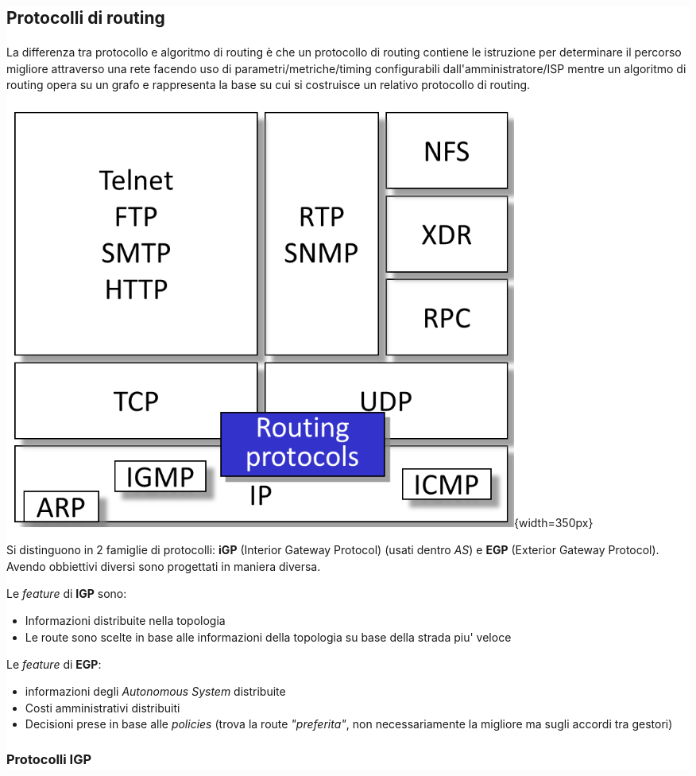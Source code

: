 ## Protocolli di routing

La differenza tra protocollo e algoritmo di routing è che un protocollo di routing contiene le istruzione per determinare il percorso migliore attraverso una rete facendo uso di parametri/metriche/timing configurabili dall'amministratore/ISP mentre un algoritmo di routing opera su un grafo e rappresenta la base su cui si costruisce un relativo protocollo di routing.

![Posizione dei protocolli di Routing](../images/06_protocol_architecture.png){width=350px}

Si distinguono in 2 famiglie di protocolli: **iGP** (Interior Gateway Protocol) (usati dentro _AS_) e **EGP** (Exterior Gateway Protocol). 
Avendo obbiettivi diversi sono progettati in maniera diversa.

Le _feature_ di **IGP** sono:

- Informazioni distribuite nella topologia
- Le route sono scelte in base alle informazioni della topologia su base della strada piu' veloce

Le _feature_ di **EGP**:

- informazioni degli _Autonomous System_ distribuite
- Costi amministrativi distribuiti
- Decisioni prese in base alle _policies_ (trova la route _"preferita"_, non necessariamente la migliore ma sugli accordi tra gestori)

### Protocolli IGP
